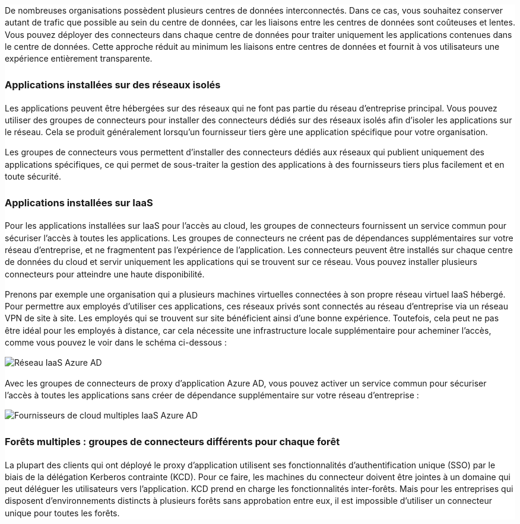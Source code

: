 De nombreuses organisations possèdent plusieurs centres de données interconnectés. Dans ce cas, vous souhaitez conserver autant de trafic que possible au sein du centre de données, car les liaisons entre les centres de données sont coûteuses et lentes. Vous pouvez déployer des connecteurs dans chaque centre de données pour traiter uniquement les applications contenues dans le centre de données. Cette approche réduit au minimum les liaisons entre centres de données et fournit à vos utilisateurs une expérience entièrement transparente.

### <a name="applications-installed-on-isolated-networks"></a>Applications installées sur des réseaux isolés

Les applications peuvent être hébergées sur des réseaux qui ne font pas partie du réseau d’entreprise principal. Vous pouvez utiliser des groupes de connecteurs pour installer des connecteurs dédiés sur des réseaux isolés afin d’isoler les applications sur le réseau. Cela se produit généralement lorsqu’un fournisseur tiers gère une application spécifique pour votre organisation. 

Les groupes de connecteurs vous permettent d’installer des connecteurs dédiés aux réseaux qui publient uniquement des applications spécifiques, ce qui permet de sous-traiter la gestion des applications à des fournisseurs tiers plus facilement et en toute sécurité.

### <a name="applications-installed-on-iaas"></a>Applications installées sur IaaS 

Pour les applications installées sur IaaS pour l’accès au cloud, les groupes de connecteurs fournissent un service commun pour sécuriser l’accès à toutes les applications. Les groupes de connecteurs ne créent pas de dépendances supplémentaires sur votre réseau d’entreprise, et ne fragmentent pas l’expérience de l’application. Les connecteurs peuvent être installés sur chaque centre de données du cloud et servir uniquement les applications qui se trouvent sur ce réseau. Vous pouvez installer plusieurs connecteurs pour atteindre une haute disponibilité.

Prenons par exemple une organisation qui a plusieurs machines virtuelles connectées à son propre réseau virtuel IaaS hébergé. Pour permettre aux employés d’utiliser ces applications, ces réseaux privés sont connectés au réseau d’entreprise via un réseau VPN de site à site. Les employés qui se trouvent sur site bénéficient ainsi d’une bonne expérience. Toutefois, cela peut ne pas être idéal pour les employés à distance, car cela nécessite une infrastructure locale supplémentaire pour acheminer l’accès, comme vous pouvez le voir dans le schéma ci-dessous :

![Réseau IaaS Azure AD](./media/application-proxy-connector-groups/application-proxy-iaas-network.png)
  
Avec les groupes de connecteurs de proxy d’application Azure AD, vous pouvez activer un service commun pour sécuriser l’accès à toutes les applications sans créer de dépendance supplémentaire sur votre réseau d’entreprise :

![Fournisseurs de cloud multiples IaaS Azure AD](./media/application-proxy-connector-groups/application-proxy-multiple-cloud-vendors.png)

### <a name="multi-forest--different-connector-groups-for-each-forest"></a>Forêts multiples : groupes de connecteurs différents pour chaque forêt

La plupart des clients qui ont déployé le proxy d’application utilisent ses fonctionnalités d’authentification unique (SSO) par le biais de la délégation Kerberos contrainte (KCD). Pour ce faire, les machines du connecteur doivent être jointes à un domaine qui peut déléguer les utilisateurs vers l’application. KCD prend en charge les fonctionnalités inter-forêts. Mais pour les entreprises qui disposent d’environnements distincts à plusieurs forêts sans approbation entre eux, il est impossible d’utiliser un connecteur unique pour toutes les forêts. 
